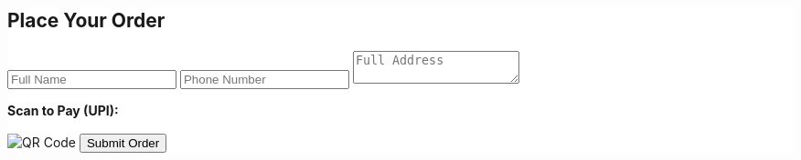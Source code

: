<div class="order-form">
  <h2>Place Your Order</h2>
  <form>
    <input type="text" placeholder="Full Name" required>
    <input type="text" placeholder="Phone Number" required>
    <textarea placeholder="Full Address" required></textarea>
    <p><strong>Scan to Pay (UPI):</strong></p>
    <img src="your-qr-code-image.png" alt="QR Code" width="200">
    <button type="submit">Submit Order</button>
  </form>
</div>

</body>
</html>
